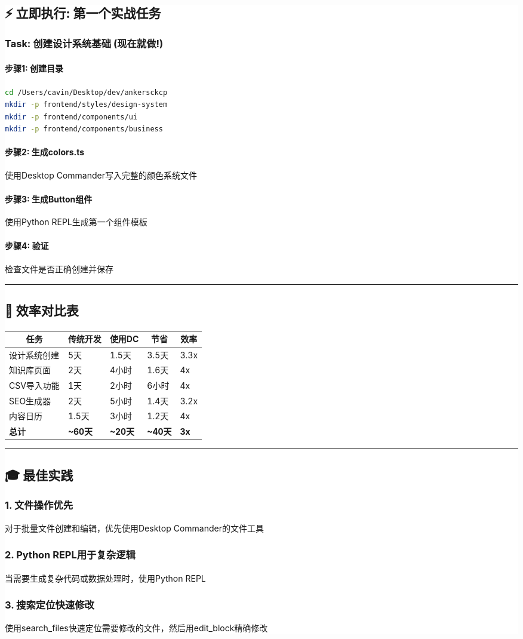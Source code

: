 
## ⚡ 立即执行: 第一个实战任务

### Task: 创建设计系统基础 (现在就做!)

#### 步骤1: 创建目录
```bash
cd /Users/cavin/Desktop/dev/ankersckcp
mkdir -p frontend/styles/design-system
mkdir -p frontend/components/ui
mkdir -p frontend/components/business
```

#### 步骤2: 生成colors.ts
使用Desktop Commander写入完整的颜色系统文件

#### 步骤3: 生成Button组件
使用Python REPL生成第一个组件模板

#### 步骤4: 验证
检查文件是否正确创建并保存

---

## 🚀 效率对比表

| 任务 | 传统开发 | 使用DC | 节省 | 效率 |
|-----|---------|-------|------|-----|
| 设计系统创建 | 5天 | 1.5天 | 3.5天 | 3.3x |
| 知识库页面 | 2天 | 4小时 | 1.6天 | 4x |
| CSV导入功能 | 1天 | 2小时 | 6小时 | 4x |
| SEO生成器 | 2天 | 5小时 | 1.4天 | 3.2x |
| 内容日历 | 1.5天 | 3小时 | 1.2天 | 4x |
| **总计** | **~60天** | **~20天** | **~40天** | **3x** |

---

## 🎓 最佳实践

### 1. 文件操作优先
对于批量文件创建和编辑，优先使用Desktop Commander的文件工具

### 2. Python REPL用于复杂逻辑
当需要生成复杂代码或数据处理时，使用Python REPL

### 3. 搜索定位快速修改
使用search_files快速定位需要修改的文件，然后用edit_block精确修改
